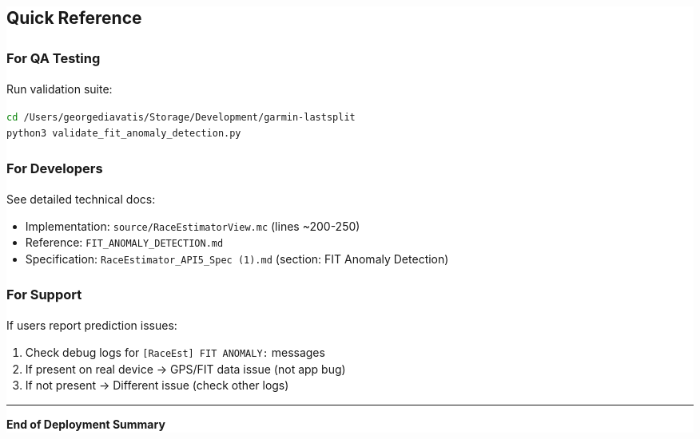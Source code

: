 ## Quick Reference

### For QA Testing

Run validation suite:

```bash
cd /Users/georgediavatis/Storage/Development/garmin-lastsplit
python3 validate_fit_anomaly_detection.py
```

### For Developers

See detailed technical docs:

- Implementation: `source/RaceEstimatorView.mc` (lines ~200-250)
- Reference: `FIT_ANOMALY_DETECTION.md`
- Specification: `RaceEstimator_API5_Spec (1).md` (section: FIT Anomaly Detection)

### For Support

If users report prediction issues:

1. Check debug logs for `[RaceEst] FIT ANOMALY:` messages
2. If present on real device → GPS/FIT data issue (not app bug)
3. If not present → Different issue (check other logs)

---

**End of Deployment Summary**
